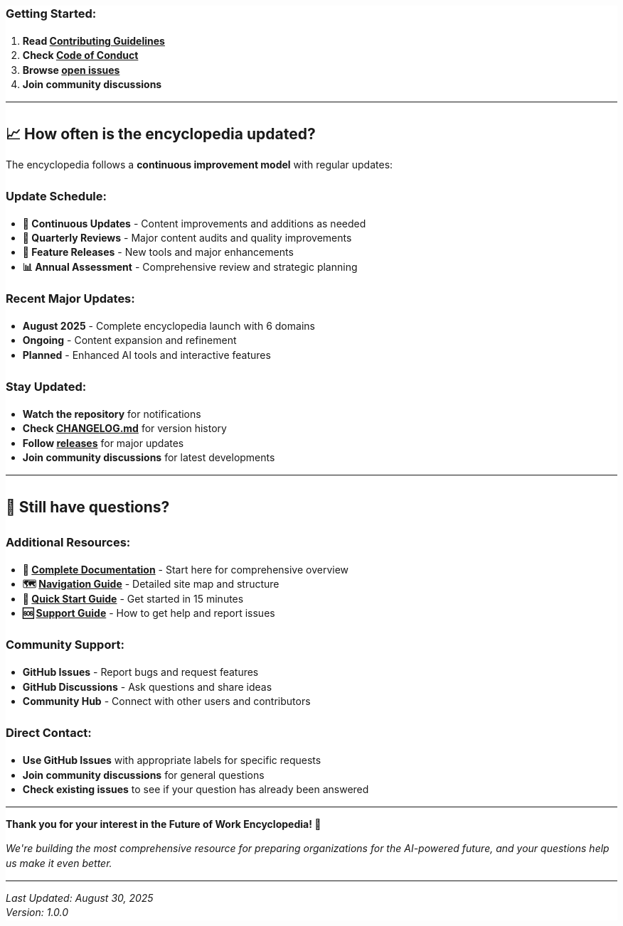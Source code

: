### **Getting Started:**
1. **Read [Contributing Guidelines](CONTRIBUTING.md)**
2. **Check [Code of Conduct](CODE_OF_CONDUCT.md)**
3. **Browse [open issues](https://github.com/tatianathevisionary/future-of-work/issues)**
4. **Join community discussions**

---

## 📈 **How often is the encyclopedia updated?**

The encyclopedia follows a **continuous improvement model** with regular updates:

### **Update Schedule:**
- **🔄 Continuous Updates** - Content improvements and additions as needed
- **📅 Quarterly Reviews** - Major content audits and quality improvements
- **🚀 Feature Releases** - New tools and major enhancements
- **📊 Annual Assessment** - Comprehensive review and strategic planning

### **Recent Major Updates:**
- **August 2025** - Complete encyclopedia launch with 6 domains
- **Ongoing** - Content expansion and refinement
- **Planned** - Enhanced AI tools and interactive features

### **Stay Updated:**
- **Watch the repository** for notifications
- **Check [CHANGELOG.md](CHANGELOG.md)** for version history
- **Follow [releases](https://github.com/tatianathevisionary/future-of-work/releases)** for major updates
- **Join community discussions** for latest developments

---

## 💬 **Still have questions?**

### **Additional Resources:**
- **📖 [Complete Documentation](README.md)** - Start here for comprehensive overview
- **🗺️ [Navigation Guide](NAVIGATION.md)** - Detailed site map and structure
- **🚀 [Quick Start Guide](QUICK-START.md)** - Get started in 15 minutes
- **🆘 [Support Guide](SUPPORT.md)** - How to get help and report issues

### **Community Support:**
- **GitHub Issues** - Report bugs and request features
- **GitHub Discussions** - Ask questions and share ideas
- **Community Hub** - Connect with other users and contributors

### **Direct Contact:**
- **Use GitHub Issues** with appropriate labels for specific requests
- **Join community discussions** for general questions
- **Check existing issues** to see if your question has already been answered

---

**Thank you for your interest in the Future of Work Encyclopedia! 🚀**

*We're building the most comprehensive resource for preparing organizations for the AI-powered future, and your questions help us make it even better.*

---

*Last Updated: August 30, 2025*  
*Version: 1.0.0*
